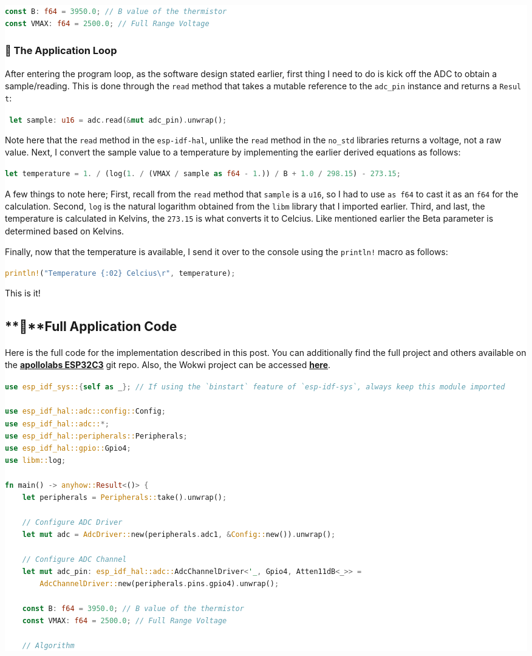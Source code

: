 ```rust
const B: f64 = 3950.0; // B value of the thermistor
const VMAX: f64 = 2500.0; // Full Range Voltage
```

### **🔁 The Application Loop**

After entering the program loop, as the software design stated earlier, first thing I need to do is kick off the ADC to obtain a sample/reading. This is done through the `read` method that takes a mutable reference to the `adc_pin` instance and returns a `Result`:

```rust
 let sample: u16 = adc.read(&mut adc_pin).unwrap();
```

Note here that the `read` method in the `esp-idf-hal`, unlike the `read` method in the `no_std` libraries returns a voltage, not a raw value. Next, I convert the sample value to a temperature by implementing the earlier derived equations as follows:

```rust
let temperature = 1. / (log(1. / (VMAX / sample as f64 - 1.)) / B + 1.0 / 298.15) - 273.15;
```

A few things to note here; First, recall from the `read` method that `sample` is a `u16`, so I had to use `as f64` to cast it as an `f64` for the calculation. Second, `log` is the natural logarithm obtained from the `libm` library that I imported earlier. Third, and last, the temperature is calculated in Kelvins, the `273.15` is what converts it to Celcius. Like mentioned earlier the Beta parameter is determined based on Kelvins.

Finally, now that the temperature is available, I send it over to the console using the `println!` macro as follows:

```rust
println!("Temperature {:02} Celcius\r", temperature);
```

This is it!

## **📱**Full Application Code

Here is the full code for the implementation described in this post. You can additionally find the full project and others available on the [**apollolabs ESP32C3**](https://github.com/apollolabsdev/ESP32C3) git repo. Also, the Wokwi project can be accessed [**here**](https://wokwi.com/projects/373204441677131777).

```rust
use esp_idf_sys::{self as _}; // If using the `binstart` feature of `esp-idf-sys`, always keep this module imported

use esp_idf_hal::adc::config::Config;
use esp_idf_hal::adc::*;
use esp_idf_hal::peripherals::Peripherals;
use esp_idf_hal::gpio::Gpio4;
use libm::log;

fn main() -> anyhow::Result<()> {
    let peripherals = Peripherals::take().unwrap();

    // Configure ADC Driver
    let mut adc = AdcDriver::new(peripherals.adc1, &Config::new()).unwrap();

    // Configure ADC Channel
    let mut adc_pin: esp_idf_hal::adc::AdcChannelDriver<'_, Gpio4, Atten11dB<_>> =
        AdcChannelDriver::new(peripherals.pins.gpio4).unwrap();

    const B: f64 = 3950.0; // B value of the thermistor
    const VMAX: f64 = 2500.0; // Full Range Voltage

    // Algorithm
```
